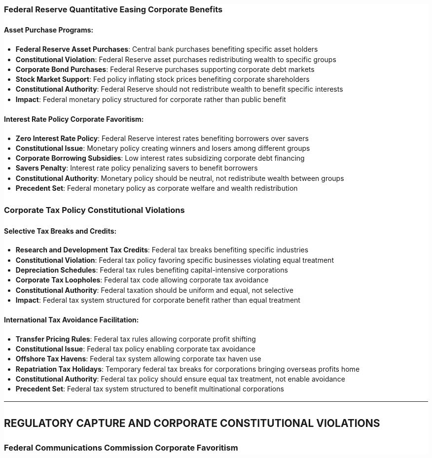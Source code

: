 ### **Federal Reserve Quantitative Easing Corporate Benefits**

#### **Asset Purchase Programs**:
- **Federal Reserve Asset Purchases**: Central bank purchases benefiting specific asset holders
- **Constitutional Violation**: Federal Reserve asset purchases redistributing wealth to specific groups
- **Corporate Bond Purchases**: Federal Reserve purchases supporting corporate debt markets
- **Stock Market Support**: Fed policy inflating stock prices benefiting corporate shareholders
- **Constitutional Authority**: Federal Reserve should not redistribute wealth to benefit specific interests
- **Impact**: Federal monetary policy structured for corporate rather than public benefit

#### **Interest Rate Policy Corporate Favoritism**:
- **Zero Interest Rate Policy**: Federal Reserve interest rates benefiting borrowers over savers
- **Constitutional Issue**: Monetary policy creating winners and losers among different groups
- **Corporate Borrowing Subsidies**: Low interest rates subsidizing corporate debt financing
- **Savers Penalty**: Interest rate policy penalizing savers to benefit borrowers
- **Constitutional Authority**: Monetary policy should be neutral, not redistribute wealth between groups
- **Precedent Set**: Federal monetary policy as corporate welfare and wealth redistribution

### **Corporate Tax Policy Constitutional Violations**

#### **Selective Tax Breaks and Credits**:
- **Research and Development Tax Credits**: Federal tax breaks benefiting specific industries
- **Constitutional Violation**: Federal tax policy favoring specific businesses violating equal treatment
- **Depreciation Schedules**: Federal tax rules benefiting capital-intensive corporations
- **Corporate Tax Loopholes**: Federal tax code allowing corporate tax avoidance
- **Constitutional Authority**: Federal taxation should be uniform and equal, not selective
- **Impact**: Federal tax system structured for corporate benefit rather than equal treatment

#### **International Tax Avoidance Facilitation**:
- **Transfer Pricing Rules**: Federal tax rules allowing corporate profit shifting
- **Constitutional Issue**: Federal tax policy enabling corporate tax avoidance
- **Offshore Tax Havens**: Federal tax system allowing corporate tax haven use
- **Repatriation Tax Holidays**: Temporary federal tax breaks for corporations bringing overseas profits home
- **Constitutional Authority**: Federal tax policy should ensure equal tax treatment, not enable avoidance
- **Precedent Set**: Federal tax system structured to benefit multinational corporations

---

## REGULATORY CAPTURE AND CORPORATE CONSTITUTIONAL VIOLATIONS

### **Federal Communications Commission Corporate Favoritism**
